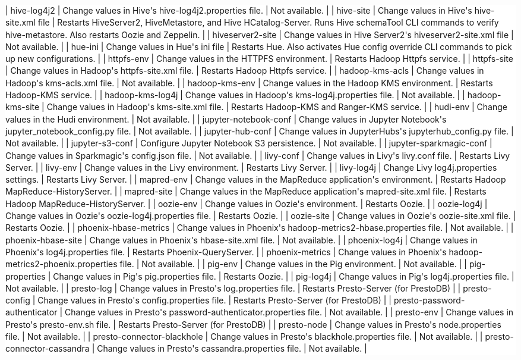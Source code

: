 | hive\-log4j2 | Change values in Hive's hive\-log4j2\.properties file\. | Not available\. | 
| hive\-site | Change values in Hive's hive\-site\.xml file | Restarts HiveServer2, HiveMetastore, and Hive HCatalog\-Server\. Runs Hive schemaTool CLI commands to verify hive\-metastore\. Also restarts Oozie and Zeppelin\. | 
| hiveserver2\-site | Change values in Hive Server2's hiveserver2\-site\.xml file | Not available\. | 
| hue\-ini | Change values in Hue's ini file | Restarts Hue\. Also activates Hue config override CLI commands to pick up new configurations\. | 
| httpfs\-env | Change values in the HTTPFS environment\. | Restarts Hadoop Httpfs service\. | 
| httpfs\-site | Change values in Hadoop's httpfs\-site\.xml file\. | Restarts Hadoop Httpfs service\. | 
| hadoop\-kms\-acls | Change values in Hadoop's kms\-acls\.xml file\. | Not available\. | 
| hadoop\-kms\-env | Change values in the Hadoop KMS environment\. | Restarts Hadoop\-KMS service\. | 
| hadoop\-kms\-log4j | Change values in Hadoop's kms\-log4j\.properties file\. | Not available\. | 
| hadoop\-kms\-site | Change values in Hadoop's kms\-site\.xml file\. | Restarts Hadoop\-KMS and Ranger\-KMS service\. | 
| hudi\-env | Change values in the Hudi environment\. | Not available\. | 
| jupyter\-notebook\-conf | Change values in Jupyter Notebook's jupyter\_notebook\_config\.py file\. | Not available\. | 
| jupyter\-hub\-conf | Change values in JupyterHubs's jupyterhub\_config\.py file\. | Not available\. | 
| jupyter\-s3\-conf | Configure Jupyter Notebook S3 persistence\. | Not available\. | 
| jupyter\-sparkmagic\-conf | Change values in Sparkmagic's config\.json file\. | Not available\. | 
| livy\-conf | Change values in Livy's livy\.conf file\. | Restarts Livy Server\. | 
| livy\-env | Change values in the Livy environment\. | Restarts Livy Server\. | 
| livy\-log4j | Change Livy log4j\.properties settings\. | Restarts Livy Server\. | 
| mapred\-env | Change values in the MapReduce application's environment\. | Restarts Hadoop MapReduce\-HistoryServer\. | 
| mapred\-site | Change values in the MapReduce application's mapred\-site\.xml file\. | Restarts Hadoop MapReduce\-HistoryServer\. | 
| oozie\-env | Change values in Oozie's environment\. | Restarts Oozie\. | 
| oozie\-log4j | Change values in Oozie's oozie\-log4j\.properties file\. | Restarts Oozie\. | 
| oozie\-site | Change values in Oozie's oozie\-site\.xml file\. | Restarts Oozie\. | 
| phoenix\-hbase\-metrics | Change values in Phoenix's hadoop\-metrics2\-hbase\.properties file\. | Not available\. | 
| phoenix\-hbase\-site | Change values in Phoenix's hbase\-site\.xml file\. | Not available\. | 
| phoenix\-log4j | Change values in Phoenix's log4j\.properties file\. | Restarts Phoenix\-QueryServer\. | 
| phoenix\-metrics | Change values in Phoenix's hadoop\-metrics2\-phoenix\.properties file\. | Not available\. | 
| pig\-env | Change values in the Pig environment\. | Not available\. | 
| pig\-properties | Change values in Pig's pig\.properties file\. | Restarts Oozie\. | 
| pig\-log4j | Change values in Pig's log4j\.properties file\. | Not available\. | 
| presto\-log | Change values in Presto's log\.properties file\. | Restarts Presto\-Server \(for PrestoDB\) | 
| presto\-config | Change values in Presto's config\.properties file\. | Restarts Presto\-Server \(for PrestoDB\) | 
| presto\-password\-authenticator | Change values in Presto's password\-authenticator\.properties file\. | Not available\. | 
| presto\-env | Change values in Presto's presto\-env\.sh file\. | Restarts Presto\-Server \(for PrestoDB\) | 
| presto\-node | Change values in Presto's node\.properties file\. | Not available\. | 
| presto\-connector\-blackhole | Change values in Presto's blackhole\.properties file\. | Not available\. | 
| presto\-connector\-cassandra | Change values in Presto's cassandra\.properties file\. | Not available\. | 